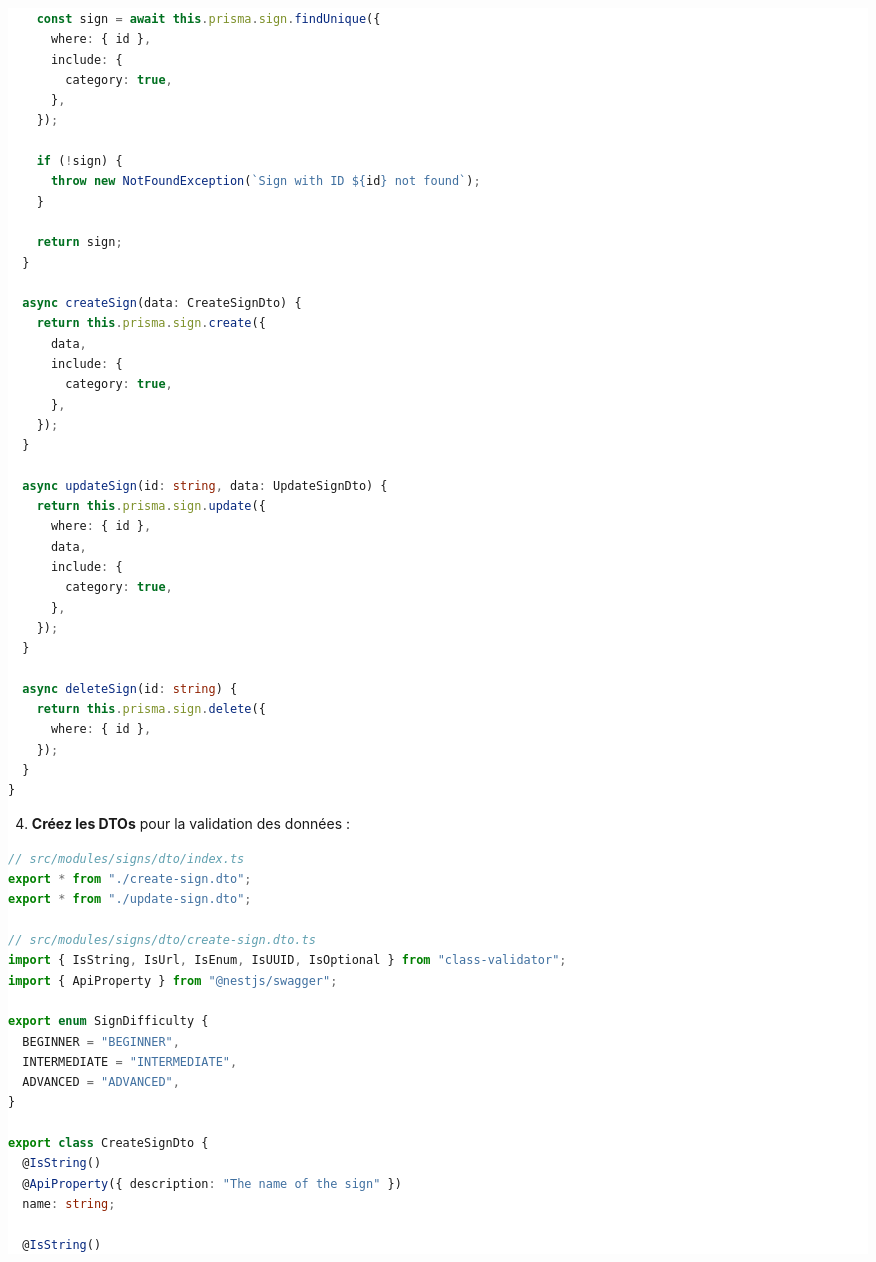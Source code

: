 ```typescript
    const sign = await this.prisma.sign.findUnique({
      where: { id },
      include: {
        category: true,
      },
    });

    if (!sign) {
      throw new NotFoundException(`Sign with ID ${id} not found`);
    }

    return sign;
  }

  async createSign(data: CreateSignDto) {
    return this.prisma.sign.create({
      data,
      include: {
        category: true,
      },
    });
  }

  async updateSign(id: string, data: UpdateSignDto) {
    return this.prisma.sign.update({
      where: { id },
      data,
      include: {
        category: true,
      },
    });
  }

  async deleteSign(id: string) {
    return this.prisma.sign.delete({
      where: { id },
    });
  }
}
```

4. **Créez les DTOs** pour la validation des données :

```typescript
// src/modules/signs/dto/index.ts
export * from "./create-sign.dto";
export * from "./update-sign.dto";

// src/modules/signs/dto/create-sign.dto.ts
import { IsString, IsUrl, IsEnum, IsUUID, IsOptional } from "class-validator";
import { ApiProperty } from "@nestjs/swagger";

export enum SignDifficulty {
  BEGINNER = "BEGINNER",
  INTERMEDIATE = "INTERMEDIATE",
  ADVANCED = "ADVANCED",
}

export class CreateSignDto {
  @IsString()
  @ApiProperty({ description: "The name of the sign" })
  name: string;

  @IsString()
```